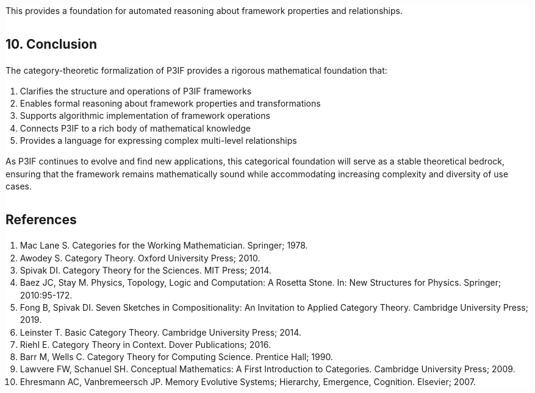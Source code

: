 This provides a foundation for automated reasoning about framework properties and relationships.

## 10. Conclusion

The category-theoretic formalization of P3IF provides a rigorous mathematical foundation that:
1. Clarifies the structure and operations of P3IF frameworks
2. Enables formal reasoning about framework properties and transformations
3. Supports algorithmic implementation of framework operations
4. Connects P3IF to a rich body of mathematical knowledge
5. Provides a language for expressing complex multi-level relationships

As P3IF continues to evolve and find new applications, this categorical foundation will serve as a stable theoretical bedrock, ensuring that the framework remains mathematically sound while accommodating increasing complexity and diversity of use cases.

## References

1. Mac Lane S. Categories for the Working Mathematician. Springer; 1978.
2. Awodey S. Category Theory. Oxford University Press; 2010.
3. Spivak DI. Category Theory for the Sciences. MIT Press; 2014.
4. Baez JC, Stay M. Physics, Topology, Logic and Computation: A Rosetta Stone. In: New Structures for Physics. Springer; 2010:95-172.
5. Fong B, Spivak DI. Seven Sketches in Compositionality: An Invitation to Applied Category Theory. Cambridge University Press; 2019.
6. Leinster T. Basic Category Theory. Cambridge University Press; 2014.
7. Riehl E. Category Theory in Context. Dover Publications; 2016.
8. Barr M, Wells C. Category Theory for Computing Science. Prentice Hall; 1990.
9. Lawvere FW, Schanuel SH. Conceptual Mathematics: A First Introduction to Categories. Cambridge University Press; 2009.
10. Ehresmann AC, Vanbremeersch JP. Memory Evolutive Systems; Hierarchy, Emergence, Cognition. Elsevier; 2007. 